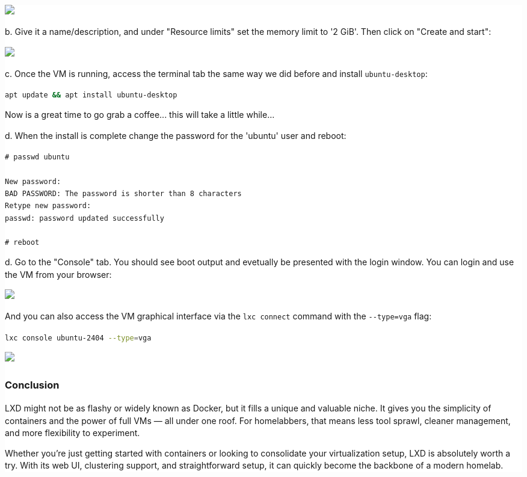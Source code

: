 ![](/img/exploring-lxd-the-linux-container-daemon/create-instance-6.png)

b. Give it a name/description, and under "Resource limits" set the memory limit to '2 GiB'. Then click on "Create and start":

![](/img/exploring-lxd-the-linux-container-daemon/create-instance-7.png)

c. Once the VM is running, access the terminal tab the same way we did before and install `ubuntu-desktop`:

```bash
apt update && apt install ubuntu-desktop
```

Now is a great time to go grab a coffee... this will take a little while...

d. When the install is complete change the password for the 'ubuntu' user and reboot:

```none
# passwd ubuntu

New password:
BAD PASSWORD: The password is shorter than 8 characters
Retype new password:
passwd: password updated successfully

# reboot
```

d. Go to the "Console" tab. You should see boot output and evetually be presented with the login window. You can login and use the VM from your browser:

![](/img/exploring-lxd-the-linux-container-daemon/vm-instance-1.png)

And you can also access the VM graphical interface via the `lxc connect` command with the `--type=vga` flag:

```bash
lxc console ubuntu-2404 --type=vga
```

![](/img/exploring-lxd-the-linux-container-daemon/vm-instance-2.png)

### Conclusion

LXD might not be as flashy or widely known as Docker, but it fills a unique and valuable niche. It gives you the simplicity of containers and the power of full VMs — all under one roof. For homelabbers, that means less tool sprawl, cleaner management, and more flexibility to experiment.

Whether you’re just getting started with containers or looking to consolidate your virtualization setup, LXD is absolutely worth a try. With its web UI, clustering support, and straightforward setup, it can quickly become the backbone of a modern homelab.
